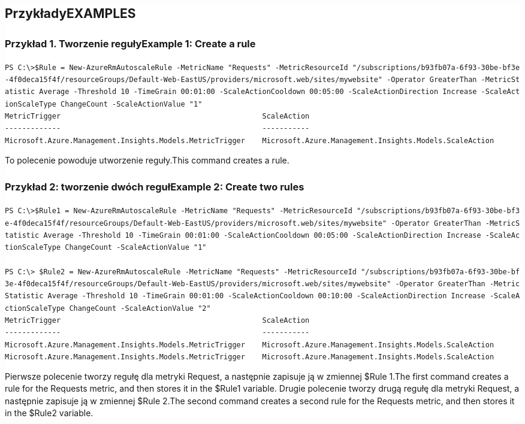 ## <span data-ttu-id="7eb11-107">Przykłady</span><span class="sxs-lookup"><span data-stu-id="7eb11-107">EXAMPLES</span></span>

### <span data-ttu-id="7eb11-108">Przykład 1. Tworzenie reguły</span><span class="sxs-lookup"><span data-stu-id="7eb11-108">Example 1: Create a rule</span></span>
```
PS C:\>$Rule = New-AzureRmAutoscaleRule -MetricName "Requests" -MetricResourceId "/subscriptions/b93fb07a-6f93-30be-bf3e-4f0deca15f4f/resourceGroups/Default-Web-EastUS/providers/microsoft.web/sites/mywebsite" -Operator GreaterThan -MetricStatistic Average -Threshold 10 -TimeGrain 00:01:00 -ScaleActionCooldown 00:05:00 -ScaleActionDirection Increase -ScaleActionScaleType ChangeCount -ScaleActionValue "1"
MetricTrigger                                               ScaleAction
-------------                                               -----------
Microsoft.Azure.Management.Insights.Models.MetricTrigger    Microsoft.Azure.Management.Insights.Models.ScaleAction
```

<span data-ttu-id="7eb11-109">To polecenie powoduje utworzenie reguły.</span><span class="sxs-lookup"><span data-stu-id="7eb11-109">This command creates a rule.</span></span>

### <span data-ttu-id="7eb11-110">Przykład 2: tworzenie dwóch reguł</span><span class="sxs-lookup"><span data-stu-id="7eb11-110">Example 2: Create two rules</span></span>
```
PS C:\>$Rule1 = New-AzureRmAutoscaleRule -MetricName "Requests" -MetricResourceId "/subscriptions/b93fb07a-6f93-30be-bf3e-4f0deca15f4f/resourceGroups/Default-Web-EastUS/providers/microsoft.web/sites/mywebsite" -Operator GreaterThan -MetricStatistic Average -Threshold 10 -TimeGrain 00:01:00 -ScaleActionCooldown 00:05:00 -ScaleActionDirection Increase -ScaleActionScaleType ChangeCount -ScaleActionValue "1" 

PS C:\> $Rule2 = New-AzureRmAutoscaleRule -MetricName "Requests" -MetricResourceId "/subscriptions/b93fb07a-6f93-30be-bf3e-4f0deca15f4f/resourceGroups/Default-Web-EastUS/providers/microsoft.web/sites/mywebsite" -Operator GreaterThan -MetricStatistic Average -Threshold 10 -TimeGrain 00:01:00 -ScaleActionCooldown 00:10:00 -ScaleActionDirection Increase -ScaleActionScaleType ChangeCount -ScaleActionValue "2"
MetricTrigger                                               ScaleAction
-------------                                               -----------
Microsoft.Azure.Management.Insights.Models.MetricTrigger    Microsoft.Azure.Management.Insights.Models.ScaleAction
Microsoft.Azure.Management.Insights.Models.MetricTrigger    Microsoft.Azure.Management.Insights.Models.ScaleAction
```

<span data-ttu-id="7eb11-111">Pierwsze polecenie tworzy regułę dla metryki Request, a następnie zapisuje ją w zmiennej $Rule 1.</span><span class="sxs-lookup"><span data-stu-id="7eb11-111">The first command creates a rule for the Requests metric, and then stores it in the $Rule1 variable.</span></span>
<span data-ttu-id="7eb11-112">Drugie polecenie tworzy drugą regułę dla metryki Request, a następnie zapisuje ją w zmiennej $Rule 2.</span><span class="sxs-lookup"><span data-stu-id="7eb11-112">The second command creates a second rule for the Requests metric, and then stores it in the $Rule2 variable.</span></span>
